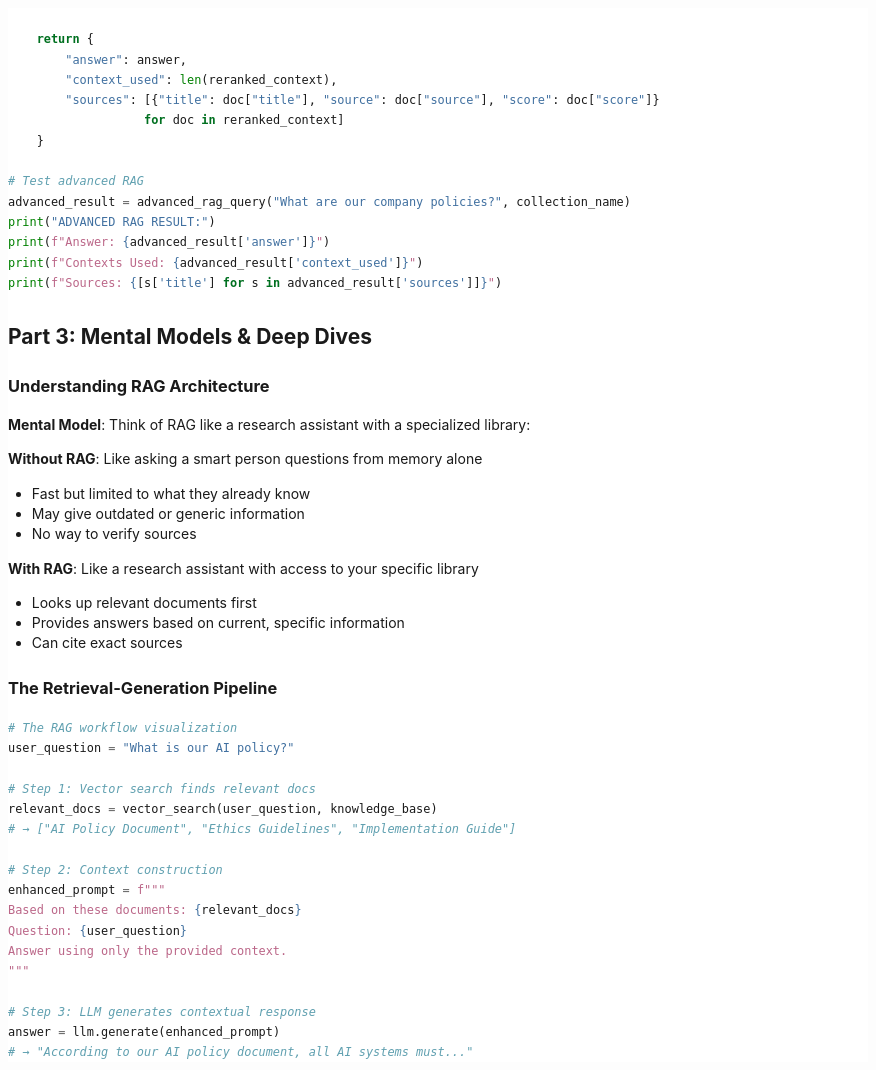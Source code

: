 ```python
    
    return {
        "answer": answer,
        "context_used": len(reranked_context),
        "sources": [{"title": doc["title"], "source": doc["source"], "score": doc["score"]} 
                   for doc in reranked_context]
    }

# Test advanced RAG
advanced_result = advanced_rag_query("What are our company policies?", collection_name)
print("ADVANCED RAG RESULT:")
print(f"Answer: {advanced_result['answer']}")
print(f"Contexts Used: {advanced_result['context_used']}")
print(f"Sources: {[s['title'] for s in advanced_result['sources']]}")
```

## Part 3: Mental Models & Deep Dives

### Understanding RAG Architecture

**Mental Model**: Think of RAG like a research assistant with a specialized library:

**Without RAG**: Like asking a smart person questions from memory alone
- Fast but limited to what they already know
- May give outdated or generic information
- No way to verify sources

**With RAG**: Like a research assistant with access to your specific library
- Looks up relevant documents first
- Provides answers based on current, specific information
- Can cite exact sources

### The Retrieval-Generation Pipeline

```python
# The RAG workflow visualization
user_question = "What is our AI policy?"

# Step 1: Vector search finds relevant docs
relevant_docs = vector_search(user_question, knowledge_base)
# → ["AI Policy Document", "Ethics Guidelines", "Implementation Guide"]

# Step 2: Context construction
enhanced_prompt = f"""
Based on these documents: {relevant_docs}
Question: {user_question}
Answer using only the provided context.
"""

# Step 3: LLM generates contextual response
answer = llm.generate(enhanced_prompt)
# → "According to our AI policy document, all AI systems must..."
```
